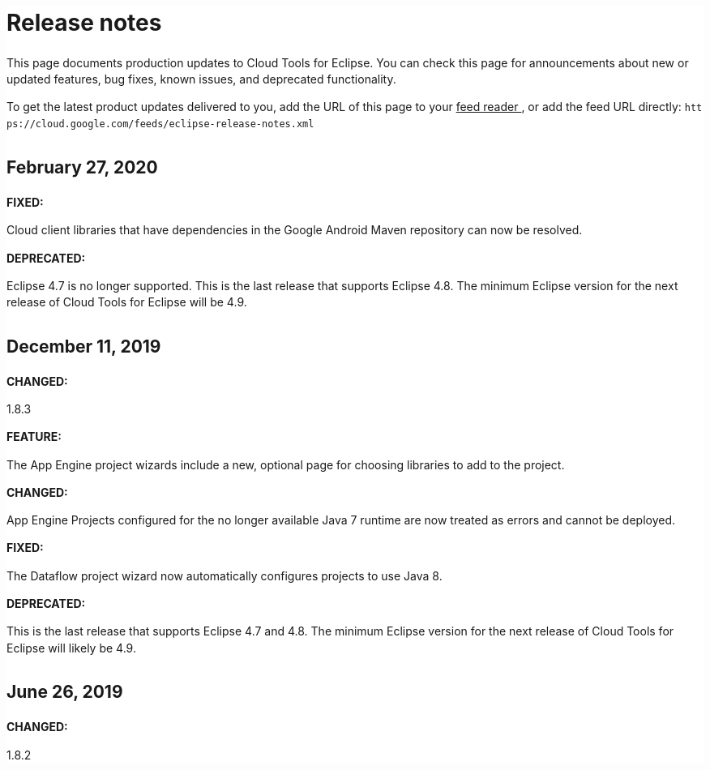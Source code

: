 #  Release notes

This page documents production updates to Cloud Tools for Eclipse. You can
check this page for announcements about new or updated features, bug fixes,
known issues, and deprecated functionality.

To get the latest product updates delivered to you, add the URL of this page
to your [ feed reader
](https://wikipedia.org/wiki/Comparison_of_feed_aggregators) , or add the feed
URL directly: ` https://cloud.google.com/feeds/eclipse-release-notes.xml `

##  February 27, 2020

**FIXED:**

Cloud client libraries that have dependencies in the Google Android Maven
repository can now be resolved.

**DEPRECATED:**

Eclipse 4.7 is no longer supported. This is the last release that supports
Eclipse 4.8. The minimum Eclipse version for the next release of Cloud Tools
for Eclipse will be 4.9.

##  December 11, 2019

**CHANGED:**

1.8.3

**FEATURE:**

The App Engine project wizards include a new, optional page for choosing
libraries to add to the project.

**CHANGED:**

App Engine Projects configured for the no longer available Java 7 runtime are
now treated as errors and cannot be deployed.

**FIXED:**

The Dataflow project wizard now automatically configures projects to use Java
8.

**DEPRECATED:**

This is the last release that supports Eclipse 4.7 and 4.8. The minimum
Eclipse version for the next release of Cloud Tools for Eclipse will likely be
4.9.

##  June 26, 2019

**CHANGED:**

1.8.2
